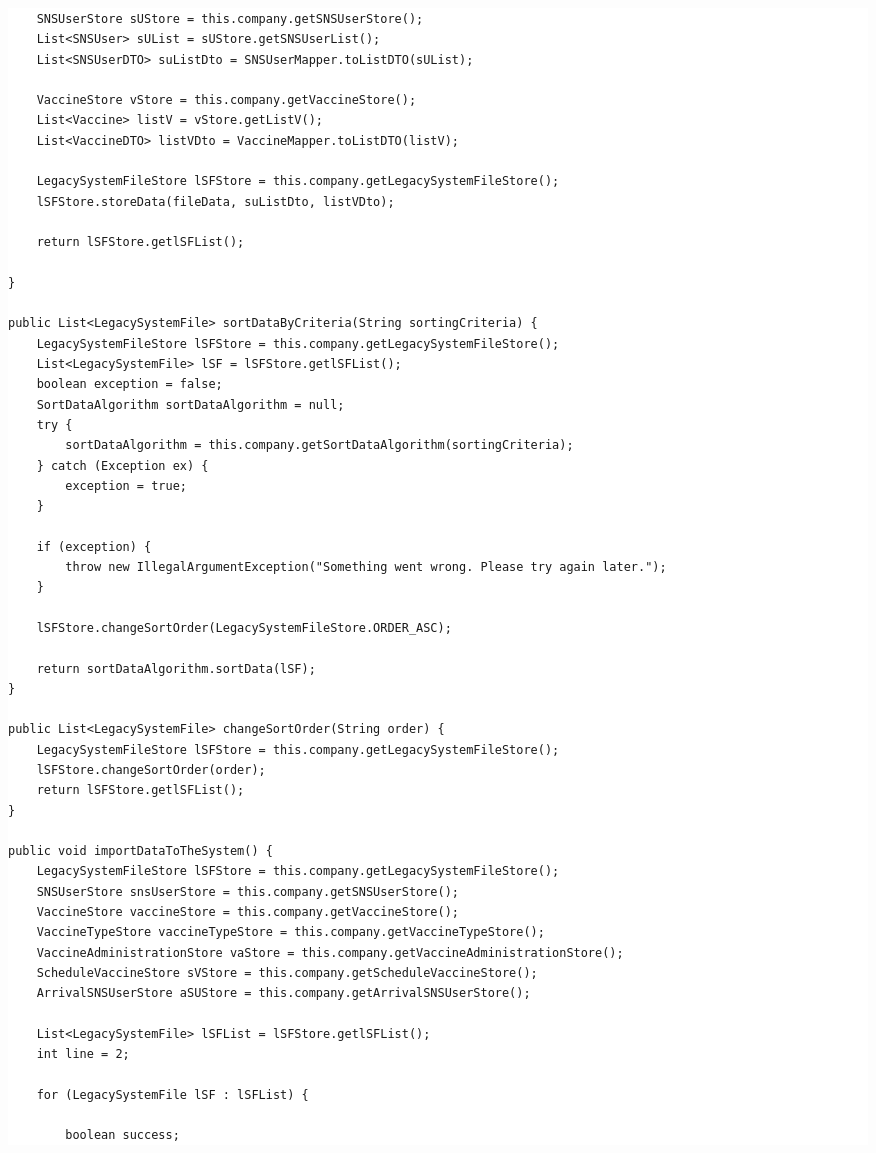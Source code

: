         SNSUserStore sUStore = this.company.getSNSUserStore();
        List<SNSUser> sUList = sUStore.getSNSUserList();
        List<SNSUserDTO> suListDto = SNSUserMapper.toListDTO(sUList);

        VaccineStore vStore = this.company.getVaccineStore();
        List<Vaccine> listV = vStore.getListV();
        List<VaccineDTO> listVDto = VaccineMapper.toListDTO(listV);

        LegacySystemFileStore lSFStore = this.company.getLegacySystemFileStore();
        lSFStore.storeData(fileData, suListDto, listVDto);

        return lSFStore.getlSFList();

    }

    public List<LegacySystemFile> sortDataByCriteria(String sortingCriteria) {
        LegacySystemFileStore lSFStore = this.company.getLegacySystemFileStore();
        List<LegacySystemFile> lSF = lSFStore.getlSFList();
        boolean exception = false;
        SortDataAlgorithm sortDataAlgorithm = null;
        try {
            sortDataAlgorithm = this.company.getSortDataAlgorithm(sortingCriteria);
        } catch (Exception ex) {
            exception = true;
        }

        if (exception) {
            throw new IllegalArgumentException("Something went wrong. Please try again later.");
        }

        lSFStore.changeSortOrder(LegacySystemFileStore.ORDER_ASC);

        return sortDataAlgorithm.sortData(lSF);
    }

    public List<LegacySystemFile> changeSortOrder(String order) {
        LegacySystemFileStore lSFStore = this.company.getLegacySystemFileStore();
        lSFStore.changeSortOrder(order);
        return lSFStore.getlSFList();
    }

    public void importDataToTheSystem() {
        LegacySystemFileStore lSFStore = this.company.getLegacySystemFileStore();
        SNSUserStore snsUserStore = this.company.getSNSUserStore();
        VaccineStore vaccineStore = this.company.getVaccineStore();
        VaccineTypeStore vaccineTypeStore = this.company.getVaccineTypeStore();
        VaccineAdministrationStore vaStore = this.company.getVaccineAdministrationStore();
        ScheduleVaccineStore sVStore = this.company.getScheduleVaccineStore();
        ArrivalSNSUserStore aSUStore = this.company.getArrivalSNSUserStore();

        List<LegacySystemFile> lSFList = lSFStore.getlSFList();
        int line = 2;

        for (LegacySystemFile lSF : lSFList) {

            boolean success;
